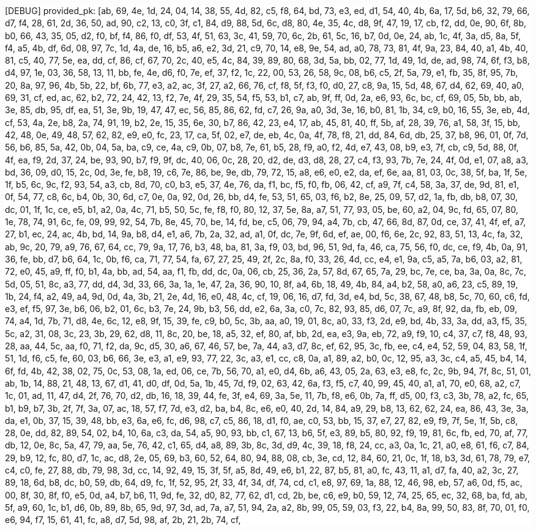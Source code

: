 [DEBUG] provided_pk:
[ab, 69, 4e, 1d, 24, 04, 14, 38, 55, 4d, 82, c5, f8, 64, bd, 73, e3, ed, d1, 54, 40, 4b, 6a, 17, 5d, b6, 32, 79, 66, d7, f4, 28, 61, 2d, 36, 50, ad, 90, c2, 13, c0, 3f, c1, 84, d9, 88, 5d, 6c, d8, 80, 4e, 35, 4c, d8, 9f, 47, 19, 17, cb, f2, dd, 0e, 90, 6f, 8b, b0, 66, 43, 35, 05, d2, f0, bf, f4, 86, f0, df, 53, 4f, 51, 63, 3c, 41, 59, 70, 6c, 2b, 61, 5c, 16, b7, 0d, 0e, 24, ab, 1c, 4f, 3a, d5, 8a, 5f, f4, a5, 4b, df, 6d, 08, 97, 7c, 1d, 4a, de, 16, b5, a6, e2, 3d, 21, c9, 70, 14, e8, 9e, 54, ad, a0, 78, 73, 81, 4f, 9a, 23, 84, 40, a1, 4b, 40, 81, c5, 40, 77, 5e, ea, dd, cf, 86, cf, 67, 70, 2c, 40, e5, 4c, 84, 39, 89, 80, 68, 3d, 5a, bb, 02, 77, 1d, 49, 1d, de, ad, 98, 74, 6f, f3, b8, d4, 97, 1e, 03, 36, 58, 13, 11, bb, fe, 4e, d6, f0, 7e, ef, 37, f2, 1c, 22, 00, 53, 26, 58, 9c, 08, b6, c5, 2f, 5a, 79, e1, fb, 35, 8f, 95, 7b, 20, 8a, 97, 96, 4b, 5b, 22, bf, 6b, 77, e3, a2, ac, 3f, 27, a2, 66, 76, cf, f8, 5f, f3, f0, d0, 27, c8, 9a, 15, 5d, 48, 67, d4, 62, 69, 40, a0, 69, 31, cf, ed, ac, 62, b2, 72, 24, 42, 13, f2, 7e, 4f, 29, 35, 54, f5, 53, b1, c7, ab, 9f, ff, 0d, 2a, e6, 93, 6c, bc, cf, 69, 05, 5b, bb, ab, 3e, 85, db, 95, df, ea, 51, 3e, 9b, 19, 47, 47, ec, 56, 85, 86, 62, fd, c7, 26, 9a, a0, 3d, 3e, 16, b0, 81, 1b, 34, c9, b0, 16, 55, 3e, eb, 4d, cf, 53, 4a, 2e, b8, 2a, 74, 91, 19, b2, 2e, 15, 35, 6e, 30, b7, 86, 42, 23, e4, 17, ab, 45, 81, 40, ff, 5b, af, 28, 39, 76, a1, 58, 3f, 15, bb, 42, 48, 0e, 49, 48, 57, 62, 82, e9, e0, fc, 23, 17, ca, 5f, 02, e7, de, eb, 4c, 0a, 4f, 78, f8, 21, dd, 84, 6d, db, 25, 37, b8, 96, 01, 0f, 7d, 56, b6, 85, 5a, 42, 0b, 04, 5a, ba, c9, ce, 4a, c9, 0b, 07, b8, 7e, 61, b5, 28, f9, a0, f2, 4d, e7, 43, 08, b9, e3, 7f, cb, c9, 5d, 88, 0f, 4f, ea, f9, 2d, 37, 24, be, 93, 90, b7, f9, 9f, dc, 40, 06, 0c, 28, 20, d2, de, d3, d8, 28, 27, c4, f3, 93, 7b, 7e, 24, 4f, 0d, e1, 07, a8, a3, bd, 36, 09, d0, 15, 2c, 0d, 3e, fe, b8, 19, c6, 7e, 86, be, 9e, db, 79, 72, 15, a8, e6, e0, e2, da, ef, 6e, aa, 81, 03, 0c, 38, 5f, ba, 1f, 5e, 1f, b5, 6c, 9c, f2, 93, 54, a3, cb, 8d, 70, c0, b3, e5, 37, 4e, 76, da, f1, bc, f5, f0, fb, 06, 42, cf, a9, 7f, c4, 58, 3a, 37, de, 9d, 81, e1, 0f, 54, 77, c8, 6c, b4, 0b, 30, 6d, c7, 0e, 0a, 92, 0d, 26, bb, d4, fe, 53, 51, 65, 03, f6, b2, 8e, 25, 09, 57, d2, 1a, fb, db, b8, 07, 30, dc, 01, 1f, 1c, ce, e5, b1, a2, 0a, 4c, 71, b5, 50, 5c, fe, f8, f0, 80, 12, 37, 5e, 8a, a7, 51, 77, 93, 05, be, 60, a2, 04, 9c, fd, 65, 07, 80, 1e, 78, 74, 91, 6c, fe, 09, 99, 92, 54, 7b, 8e, 45, 70, be, 14, fd, be, c5, 06, 79, 94, a4, 7b, cb, 47, 66, 8d, 87, 0d, ce, 37, 41, 4f, ef, a7, 27, b1, ec, 24, ac, 4b, bd, 14, 9a, b8, d4, e1, a6, 7b, 2a, 32, ad, a1, 0f, dc, 7e, 9f, 6d, ef, ae, 00, f6, 6e, 2c, 92, 83, 51, 13, 4c, fa, 32, ab, 9c, 20, 79, a9, 76, 67, 64, cc, 79, 9a, 17, 76, b3, 48, ba, 81, 3a, f9, 03, bd, 96, 51, 9d, fa, 46, ca, 75, 56, f0, dc, ce, f9, 4b, 0a, 91, 36, fe, bb, d7, b6, 64, 1c, 0b, f6, ca, 71, 77, 54, fa, 67, 27, 25, 49, 2f, 2c, 8a, f0, 33, 26, 4d, cc, e4, e1, 9a, c5, a5, 7a, b6, 03, a2, 81, 72, e0, 45, a9, ff, f0, b1, 4a, bb, ad, 54, aa, f1, fb, dd, dc, 0a, 06, cb, 25, 36, 2a, 57, 8d, 67, 65, 7a, 29, bc, 7e, ce, ba, 3a, 0a, 8c, 7c, 5d, 05, 51, 8c, a3, 77, dd, d4, 3d, 33, 66, 3a, 1a, 1e, 47, 2a, 36, 90, 10, 8f, a4, 6b, 18, 49, 4b, 84, a4, b2, 58, a0, a6, 23, c5, 89, 19, 1b, 24, f4, a2, 49, a4, 9d, 0d, 4a, 3b, 21, 2e, 4d, 16, e0, 48, 4c, cf, 19, 06, 16, d7, fd, 3d, e4, bd, 5c, 38, 67, 48, b8, 5c, 70, 60, c6, fd, e3, ef, f5, 97, 3e, b6, 06, b2, 01, 6c, b3, 7e, 24, 9b, b3, 56, dd, e2, 6a, 3a, c0, 7c, 82, 93, 85, d6, 07, 7c, a9, 8f, 92, da, fb, eb, 09, 74, a4, 1d, 7b, 71, d8, 4e, 6c, 12, e8, 9f, 15, 39, fe, c9, b0, 5c, 3b, aa, a0, 19, 01, 8c, a0, 33, f3, 2d, e9, bd, 4b, 33, 3a, dd, a3, f5, 35, 5c, a2, 31, 08, 3c, 23, 3b, 29, 62, d8, 11, 8c, 20, be, 18, a5, 32, ef, 80, af, bb, 2d, ea, e3, 9a, eb, 72, a9, f9, 10, c4, 37, c7, f8, 48, 93, 28, aa, 44, 5c, aa, f0, 71, f2, da, 9c, d5, 30, a6, 67, 46, 57, be, 7a, 44, a3, d7, 8c, ef, 62, 95, 3c, fb, ee, c4, e4, 52, 59, 04, 83, 58, 1f, 51, 1d, f6, c5, fe, 60, 03, b6, 66, 3e, e3, a1, e9, 93, 77, 22, 3c, a3, e1, cc, c8, 0a, a1, 89, a2, b0, 0c, 12, 95, a3, 3c, c4, a5, 45, b4, 14, 6f, fd, 4b, 42, 38, 02, 75, 0c, 53, 08, 1a, ed, 06, ce, 7b, 56, 70, a1, e0, d4, 6b, a6, 43, 05, 2a, 63, e3, e8, fc, 2c, 9b, 94, 7f, 8c, 51, 01, ab, 1b, 14, 88, 21, 48, 13, 67, d1, 41, d0, df, 0d, 5a, 1b, 45, 7d, f9, 02, 63, 42, 6a, f3, f5, c7, 40, 99, 45, 40, a1, a1, 70, e0, 68, a2, c7, 1c, 01, ad, 11, 47, d4, 2f, 76, 70, d2, db, 16, 18, 39, 44, fe, 3f, e4, 69, 3a, 5e, 11, 7b, f8, e6, 0b, 7a, ff, d5, 00, f3, c3, 3b, 78, a2, fc, 65, b1, b9, b7, 3b, 2f, 7f, 3a, 07, ac, 18, 57, f7, 7d, e3, d2, ba, b4, 8c, e6, e0, 40, 2d, 14, 84, a9, 29, b8, 13, 62, 62, 24, ea, 86, 43, 3e, 3a, da, e1, 0b, 37, 15, 39, 48, bb, e3, 6a, e6, fc, d6, 98, c7, c5, 86, 18, d1, f0, ae, c0, 53, bb, 15, 37, e7, 27, 82, e9, f9, 7f, 5e, 1f, 5b, c8, 28, 0e, dd, 82, 89, 54, 02, b4, 10, 6a, c3, da, 54, a5, 90, 93, bb, c1, 67, 13, b6, 5f, e3, 89, b5, 80, 92, f9, 19, 81, 6c, fb, ed, 70, af, 77, db, 12, 0e, 8c, 5a, 47, 79, aa, 5e, 76, 42, c1, 65, d4, a8, 89, 3b, 8c, 3d, d9, 4c, 39, 18, f8, 24, cc, a3, 0a, 1c, 21, a0, e8, 61, f6, c7, 84, 29, b9, 12, fc, 80, d7, 1c, ac, d8, 2e, 05, 69, b3, 60, 52, 64, 80, 94, 88, 08, cb, 3e, cd, 12, 84, 60, 21, 0c, 1f, 18, b3, 3d, 61, 78, 79, e7, c4, c0, fe, 27, 88, db, 79, 98, 3d, cc, 14, 92, 49, 15, 3f, 5f, a5, 8d, 49, e6, b1, 22, 87, b5, 81, a0, fc, 43, 11, a1, d7, fa, 40, a2, 3c, 27, 89, 18, 6d, b8, dc, b0, 59, db, 64, d9, fc, 1f, 52, 95, 2f, 33, 4f, 34, df, 74, cd, c1, e8, 97, 69, 1a, 88, 12, 46, 98, eb, 57, a6, 0d, f5, ac, 00, 8f, 30, 8f, f0, e5, 0d, a4, b7, b6, 11, 9d, fe, 32, d0, 82, 77, 62, d1, cd, 2b, be, c6, e9, b0, 59, 12, 74, 25, 65, ec, 32, 68, ba, fd, ab, 5f, a9, 60, 1c, b1, d6, 0b, 89, 8b, 65, 9d, 97, 3d, ad, 7a, a7, 51, 94, 2a, a2, 8b, 99, 05, 59, 03, f3, 22, b4, 8a, 99, 50, 83, 8f, 70, 01, f0, e6, 94, f7, 15, 61, 41, fc, a8, d7, 5d, 98, af, 2b, 21, 2b, 74, cf,